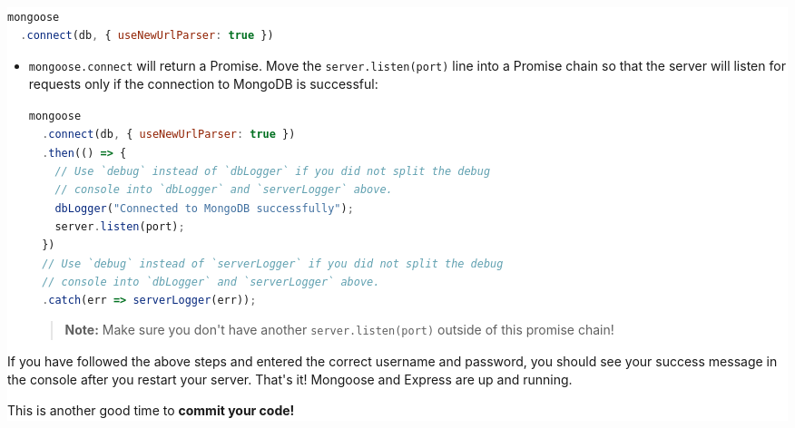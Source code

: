   ```js
  mongoose
    .connect(db, { useNewUrlParser: true })
  ```

* `mongoose.connect` will return a Promise. Move the `server.listen(port)` line
  into a Promise chain so that the server will listen for requests only if the
  connection to MongoDB is successful:

  ```js
  mongoose
    .connect(db, { useNewUrlParser: true })
    .then(() => {
      // Use `debug` instead of `dbLogger` if you did not split the debug 
      // console into `dbLogger` and `serverLogger` above. 
      dbLogger("Connected to MongoDB successfully");
      server.listen(port);
    })
    // Use `debug` instead of `serverLogger` if you did not split the debug 
    // console into `dbLogger` and `serverLogger` above.
    .catch(err => serverLogger(err));
  ```

  > **Note:** Make sure you don't have another `server.listen(port)` outside of
  > this promise chain!

If you have followed the above steps and entered the correct username and
password, you should see your success message in the console after you restart
your server. That's it! Mongoose and Express are up and running.

This is another good time to **commit your code!**